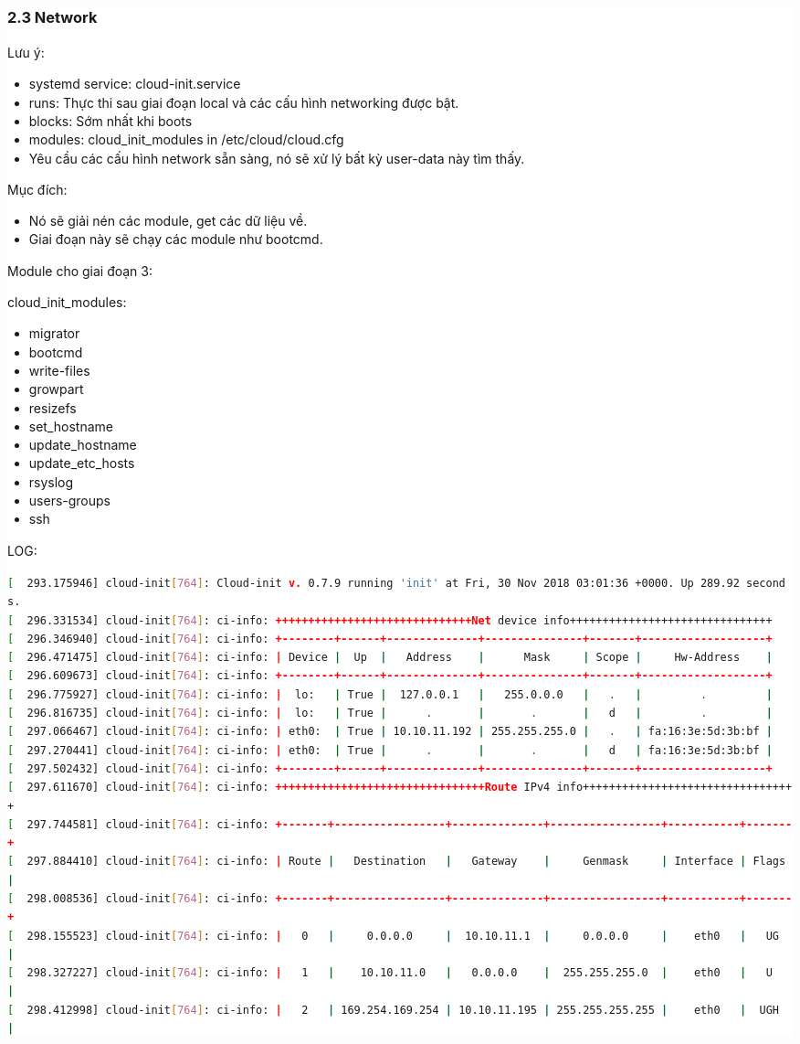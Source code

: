 ### 2.3  Network

Lưu ý:
- systemd service: cloud-init.service
- runs: Thực thi sau giai đoạn local và các cấu hình networking được bật.
- blocks: Sớm nhất khi boots
- modules: cloud_init_modules in /etc/cloud/cloud.cfg
- Yêu cầu các cấu hình network sẵn sàng, nó sẽ xử lý bất kỳ user-data này tìm thấy.

Mục đích:
- Nó sẽ giải nén các module, get các dữ liệu về.
- Giai đoạn này sẽ chạy các module như bootcmd.

Module cho giai đoạn 3:

cloud_init_modules:
 - migrator
 - bootcmd
 - write-files
 - growpart
 - resizefs
 - set_hostname
 - update_hostname
 - update_etc_hosts
 - rsyslog
 - users-groups
 - ssh

LOG:
```sh
[  293.175946] cloud-init[764]: Cloud-init v. 0.7.9 running 'init' at Fri, 30 Nov 2018 03:01:36 +0000. Up 289.92 seconds.
[  296.331534] cloud-init[764]: ci-info: ++++++++++++++++++++++++++++++Net device info+++++++++++++++++++++++++++++++
[  296.346940] cloud-init[764]: ci-info: +--------+------+--------------+---------------+-------+-------------------+
[  296.471475] cloud-init[764]: ci-info: | Device |  Up  |   Address    |      Mask     | Scope |     Hw-Address    |
[  296.609673] cloud-init[764]: ci-info: +--------+------+--------------+---------------+-------+-------------------+
[  296.775927] cloud-init[764]: ci-info: |  lo:   | True |  127.0.0.1   |   255.0.0.0   |   .   |         .         |
[  296.816735] cloud-init[764]: ci-info: |  lo:   | True |      .       |       .       |   d   |         .         |
[  297.066467] cloud-init[764]: ci-info: | eth0:  | True | 10.10.11.192 | 255.255.255.0 |   .   | fa:16:3e:5d:3b:bf |
[  297.270441] cloud-init[764]: ci-info: | eth0:  | True |      .       |       .       |   d   | fa:16:3e:5d:3b:bf |
[  297.502432] cloud-init[764]: ci-info: +--------+------+--------------+---------------+-------+-------------------+
[  297.611670] cloud-init[764]: ci-info: ++++++++++++++++++++++++++++++++Route IPv4 info+++++++++++++++++++++++++++++++++
[  297.744581] cloud-init[764]: ci-info: +-------+-----------------+--------------+-----------------+-----------+-------+
[  297.884410] cloud-init[764]: ci-info: | Route |   Destination   |   Gateway    |     Genmask     | Interface | Flags |
[  298.008536] cloud-init[764]: ci-info: +-------+-----------------+--------------+-----------------+-----------+-------+
[  298.155523] cloud-init[764]: ci-info: |   0   |     0.0.0.0     |  10.10.11.1  |     0.0.0.0     |    eth0   |   UG  |
[  298.327227] cloud-init[764]: ci-info: |   1   |    10.10.11.0   |   0.0.0.0    |  255.255.255.0  |    eth0   |   U   |
[  298.412998] cloud-init[764]: ci-info: |   2   | 169.254.169.254 | 10.10.11.195 | 255.255.255.255 |    eth0   |  UGH  |
```
